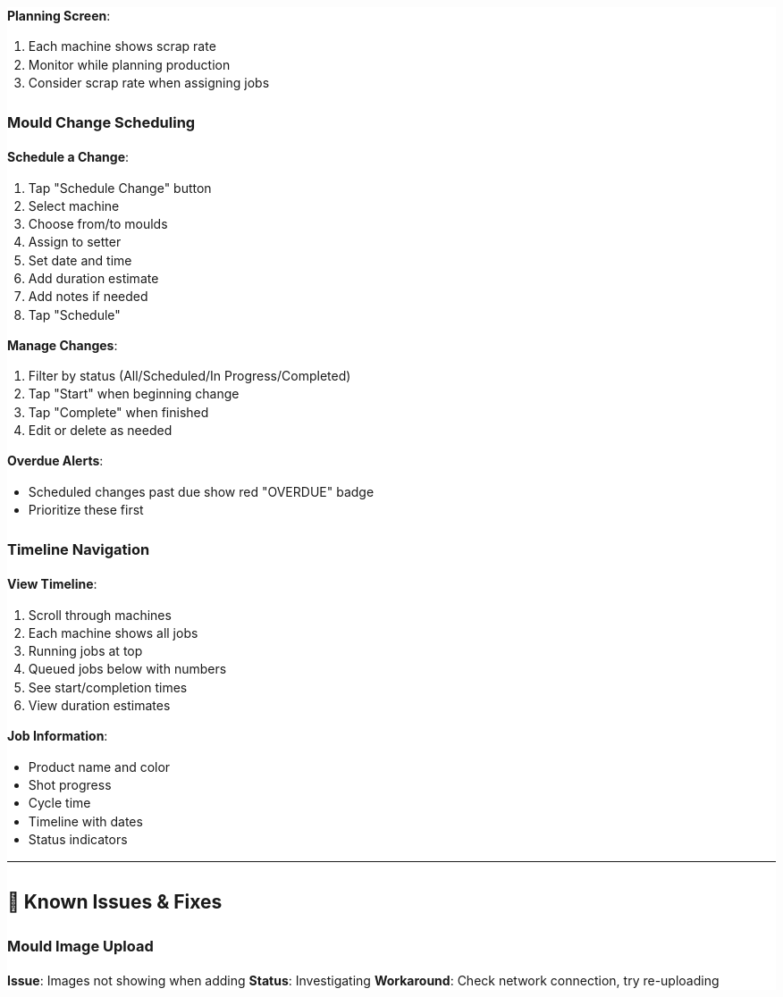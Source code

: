 **Planning Screen**:
1. Each machine shows scrap rate
2. Monitor while planning production
3. Consider scrap rate when assigning jobs

### Mould Change Scheduling

**Schedule a Change**:
1. Tap "Schedule Change" button
2. Select machine
3. Choose from/to moulds
4. Assign to setter
5. Set date and time
6. Add duration estimate
7. Add notes if needed
8. Tap "Schedule"

**Manage Changes**:
1. Filter by status (All/Scheduled/In Progress/Completed)
2. Tap "Start" when beginning change
3. Tap "Complete" when finished
4. Edit or delete as needed

**Overdue Alerts**:
- Scheduled changes past due show red "OVERDUE" badge
- Prioritize these first

### Timeline Navigation

**View Timeline**:
1. Scroll through machines
2. Each machine shows all jobs
3. Running jobs at top
4. Queued jobs below with numbers
5. See start/completion times
6. View duration estimates

**Job Information**:
- Product name and color
- Shot progress
- Cycle time
- Timeline with dates
- Status indicators

---

## 🐛 Known Issues & Fixes

### Mould Image Upload
**Issue**: Images not showing when adding
**Status**: Investigating
**Workaround**: Check network connection, try re-uploading
